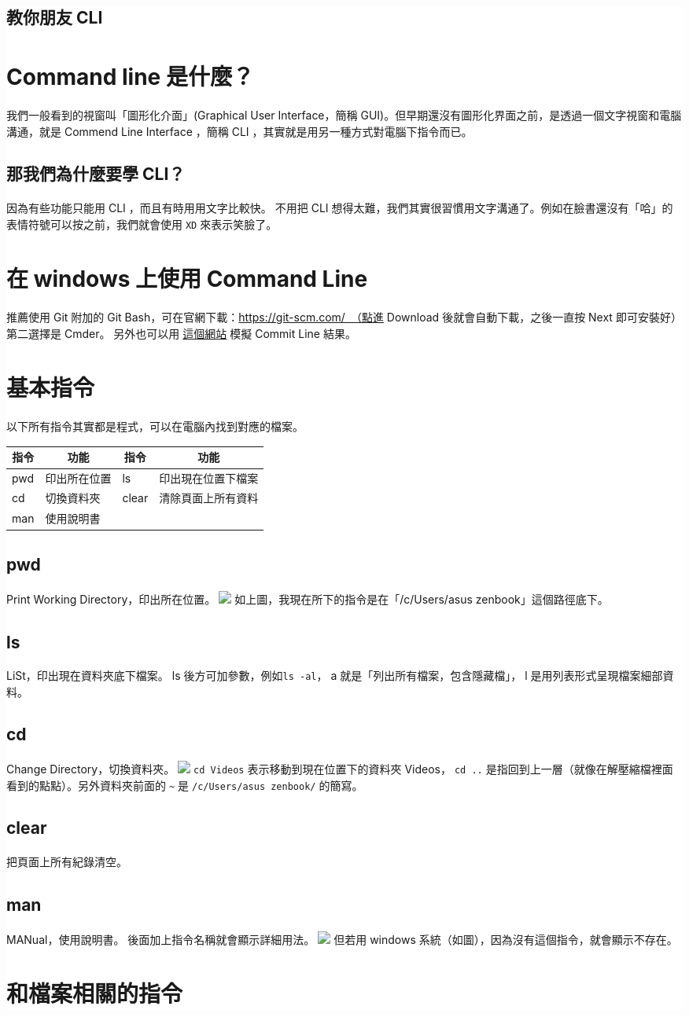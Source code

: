 ## 教你朋友 CLI

# Command line 是什麼？
我們一般看到的視窗叫「圖形化介面」(Graphical User Interface，簡稱 GUI)。但早期還沒有圖形化界面之前，是透過一個文字視窗和電腦溝通，就是 Commend Line Interface ，簡稱 CLI ，其實就是用另一種方式對電腦下指令而已。
## 那我們為什麼要學 CLI？
因為有些功能只能用 CLI ，而且有時用用文字比較快。
不用把 CLI 想得太難，我們其實很習慣用文字溝通了。例如在臉書還沒有「哈」的表情符號可以按之前，我們就會使用 `XD` 來表示笑臉了。
# 在 windows 上使用 Command Line
推薦使用 Git 附加的 Git Bash，可在官網下載：https://git-scm.com/　（點進 Download 後就會自動下載，之後一直按 Next 即可安裝好）
第二選擇是 Cmder。
另外也可以用 [這個網站](https://bellard.org/jslinux/) 模擬 Commit Line 結果。
# 基本指令
以下所有指令其實都是程式，可以在電腦內找到對應的檔案。

| 指令 | 功能 | 指令 | 功能 |
| -------- | -------- | -------- | -------- |
| pwd | 印出所在位置 | ls | 印出現在位置下檔案 |
| cd | 切換資料夾 | clear | 清除頁面上所有資料 |
| man | 使用說明書 |  |  |

## pwd
Print Working Directory，印出所在位置。
![](https://static.coderbridge.com/img/v61265/bc7911a2649f4813a7421c5425a6bc46.png)
如上圖，我現在所下的指令是在「/c/Users/asus zenbook」這個路徑底下。
## ls
LiSt，印出現在資料夾底下檔案。
ls 後方可加參數，例如`ls -al`， a 就是「列出所有檔案，包含隱藏檔」， l 是用列表形式呈現檔案細部資料。
## cd
Change Directory，切換資料夾。
![](https://static.coderbridge.com/img/v61265/d5cb43bfe6fd41c8beb758068484dd46.png)
`cd Videos` 表示移動到現在位置下的資料夾 Videos， `cd ..` 是指回到上一層（就像在解壓縮檔裡面看到的點點）。另外資料夾前面的 `~` 是 ` /c/Users/asus zenbook/ ` 的簡寫。
## clear
把頁面上所有紀錄清空。
## man
MANual，使用說明書。
後面加上指令名稱就會顯示詳細用法。
![](https://static.coderbridge.com/img/v61265/ff52fb023d994690b60c2eb240b10de0.png)
但若用 windows 系統（如圖），因為沒有這個指令，就會顯示不存在。
# 和檔案相關的指令
